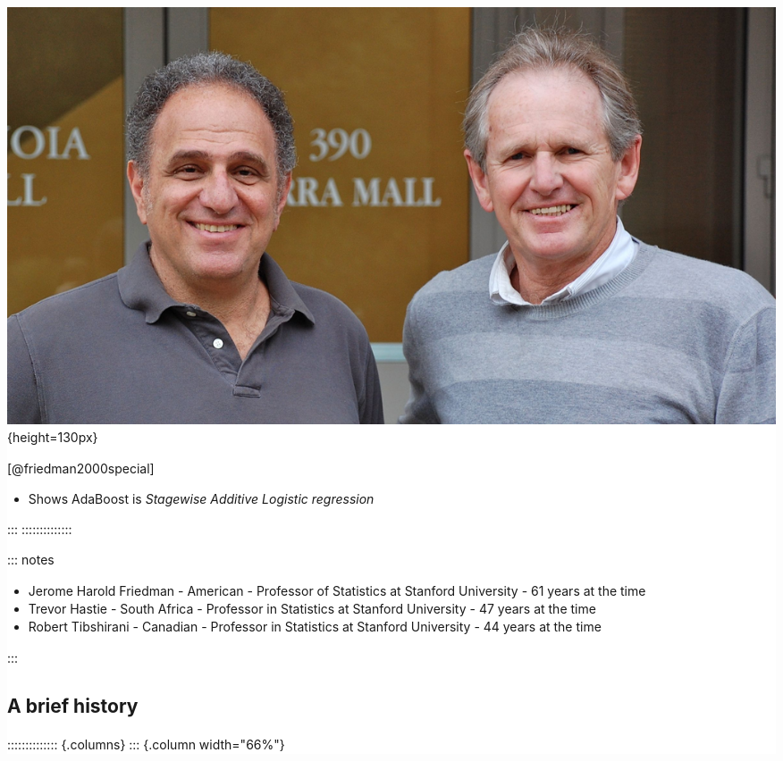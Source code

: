 ![](../static/robert-tibshirani-trevor-hastie.jpg){height=130px}

[@friedman2000special]

- Shows AdaBoost is *Stagewise Additive Logistic regression*

:::
::::::::::::::

::: notes
- Jerome Harold Friedman - American - Professor of Statistics at Stanford University - 61 years at the time
- Trevor Hastie - South Africa - Professor in Statistics at Stanford University - 47 years at the time
- Robert Tibshirani - Canadian - Professor in Statistics at Stanford University - 44 years at the time

:::

## A brief history

:::::::::::::: {.columns}
::: {.column width="66%"}
